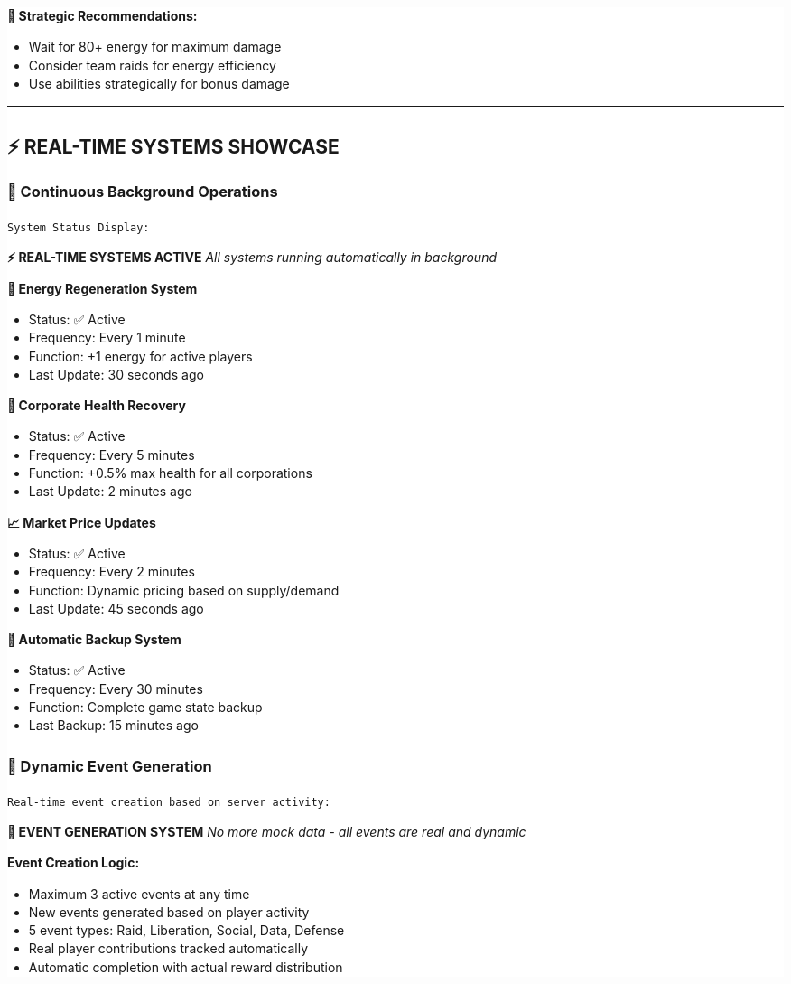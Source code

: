 **🎯 Strategic Recommendations:**
- Wait for 80+ energy for maximum damage
- Consider team raids for energy efficiency
- Use abilities strategically for bonus damage

---

## ⚡ **REAL-TIME SYSTEMS SHOWCASE**

### **🔄 Continuous Background Operations**
```
System Status Display:
```
**⚡ REAL-TIME SYSTEMS ACTIVE**
*All systems running automatically in background*

**🔋 Energy Regeneration System**
- Status: ✅ Active
- Frequency: Every 1 minute
- Function: +1 energy for active players
- Last Update: 30 seconds ago

**🏥 Corporate Health Recovery**
- Status: ✅ Active
- Frequency: Every 5 minutes
- Function: +0.5% max health for all corporations
- Last Update: 2 minutes ago

**📈 Market Price Updates**
- Status: ✅ Active
- Frequency: Every 2 minutes
- Function: Dynamic pricing based on supply/demand
- Last Update: 45 seconds ago

**💾 Automatic Backup System**
- Status: ✅ Active
- Frequency: Every 30 minutes
- Function: Complete game state backup
- Last Backup: 15 minutes ago

### **🎯 Dynamic Event Generation**
```
Real-time event creation based on server activity:
```
**🎲 EVENT GENERATION SYSTEM**
*No more mock data - all events are real and dynamic*

**Event Creation Logic:**
- Maximum 3 active events at any time
- New events generated based on player activity
- 5 event types: Raid, Liberation, Social, Data, Defense
- Real player contributions tracked automatically
- Automatic completion with actual reward distribution
